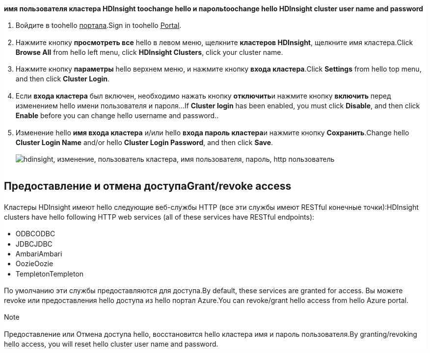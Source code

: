 <span data-ttu-id="6dd8b-267">**имя пользователя кластера HDInsight toochange hello и пароль**</span><span class="sxs-lookup"><span data-stu-id="6dd8b-267">**toochange hello HDInsight cluster user name and password**</span></span>

1. <span data-ttu-id="6dd8b-268">Войдите в toohello [портала][azure-portal].</span><span class="sxs-lookup"><span data-stu-id="6dd8b-268">Sign in toohello [Portal][azure-portal].</span></span>
2. <span data-ttu-id="6dd8b-269">Нажмите кнопку **просмотреть все** hello в левом меню, щелкните **кластеров HDInsight**, щелкните имя кластера.</span><span class="sxs-lookup"><span data-stu-id="6dd8b-269">Click **Browse All** from hello left menu, click **HDInsight Clusters**, click your cluster name.</span></span>
3. <span data-ttu-id="6dd8b-270">Нажмите кнопку **параметры** hello верхнем меню, и нажмите кнопку **входа кластера**.</span><span class="sxs-lookup"><span data-stu-id="6dd8b-270">Click **Settings** from hello top menu, and then click **Cluster Login**.</span></span>
4. <span data-ttu-id="6dd8b-271">Если **входа кластера** был включен, необходимо нажать кнопку **отключить**и нажмите кнопку **включить** перед изменением hello имени пользователя и пароля...</span><span class="sxs-lookup"><span data-stu-id="6dd8b-271">If **Cluster login** has been enabled, you must click **Disable**, and then click **Enable** before you can change hello username and password..</span></span>
5. <span data-ttu-id="6dd8b-272">Изменение hello **имя входа кластера** и/или hello **входа пароль кластера**и нажмите кнопку **Сохранить**.</span><span class="sxs-lookup"><span data-stu-id="6dd8b-272">Change hello **Cluster Login Name** and/or hello **Cluster Login Password**, and then click **Save**.</span></span>

    ![hdinsight, изменение, пользователь кластера, имя пользователя, пароль, http пользователь](./media/hdinsight-administer-use-management-portal/hdinsight.portal.change.username.password.png)

## <a name="grantrevoke-access"></a><span data-ttu-id="6dd8b-274">Предоставление и отмена доступа</span><span class="sxs-lookup"><span data-stu-id="6dd8b-274">Grant/revoke access</span></span>
<span data-ttu-id="6dd8b-275">Кластеры HDInsight имеют hello следующие веб-службы HTTP (все эти службы имеют RESTful конечные точки):</span><span class="sxs-lookup"><span data-stu-id="6dd8b-275">HDInsight clusters have hello following HTTP web services (all of these services have RESTful endpoints):</span></span>

* <span data-ttu-id="6dd8b-276">ODBC</span><span class="sxs-lookup"><span data-stu-id="6dd8b-276">ODBC</span></span>
* <span data-ttu-id="6dd8b-277">JDBC</span><span class="sxs-lookup"><span data-stu-id="6dd8b-277">JDBC</span></span>
* <span data-ttu-id="6dd8b-278">Ambari</span><span class="sxs-lookup"><span data-stu-id="6dd8b-278">Ambari</span></span>
* <span data-ttu-id="6dd8b-279">Oozie</span><span class="sxs-lookup"><span data-stu-id="6dd8b-279">Oozie</span></span>
* <span data-ttu-id="6dd8b-280">Templeton</span><span class="sxs-lookup"><span data-stu-id="6dd8b-280">Templeton</span></span>

<span data-ttu-id="6dd8b-281">По умолчанию эти службы предоставляются для доступа.</span><span class="sxs-lookup"><span data-stu-id="6dd8b-281">By default, these services are granted for access.</span></span> <span data-ttu-id="6dd8b-282">Вы можете revoke или предоставления hello доступа из hello портал Azure.</span><span class="sxs-lookup"><span data-stu-id="6dd8b-282">You can revoke/grant hello access from hello Azure portal.</span></span>

> [!NOTE]
> <span data-ttu-id="6dd8b-283">Предоставление или Отмена доступа hello, восстановится hello кластера имя и пароль пользователя.</span><span class="sxs-lookup"><span data-stu-id="6dd8b-283">By granting/revoking hello access, you will reset hello cluster user name and password.</span></span>
>
>


[azure-portal]: https://portal.azure.com
[image-hadoopcommandline]: ./media/hdinsight-administer-use-management-portal/hdinsight-hadoop-command-line.png "Командная строка Hadoop"